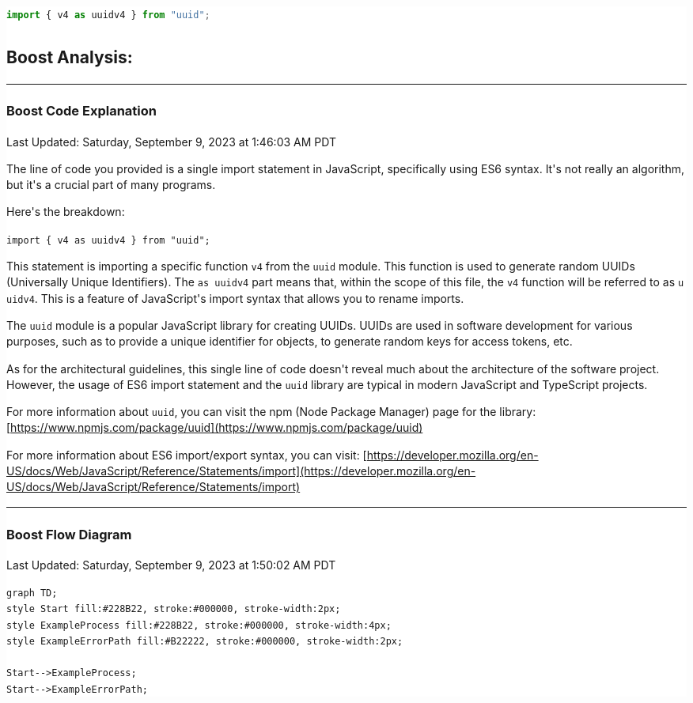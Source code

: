 ```typescript
import { v4 as uuidv4 } from "uuid";

```
## Boost Analysis:



---

### Boost Code Explanation

Last Updated: Saturday, September 9, 2023 at 1:46:03 AM PDT

The line of code you provided is a single import statement in JavaScript, specifically using ES6 syntax. It's not really an algorithm, but it's a crucial part of many programs.

Here's the breakdown:

```import { v4 as uuidv4 } from "uuid";```

This statement is importing a specific function `v4` from the `uuid` module. This function is used to generate random UUIDs (Universally Unique Identifiers). The `as uuidv4` part means that, within the scope of this file, the `v4` function will be referred to as `uuidv4`. This is a feature of JavaScript's import syntax that allows you to rename imports. 

The `uuid` module is a popular JavaScript library for creating UUIDs. UUIDs are used in software development for various purposes, such as to provide a unique identifier for objects, to generate random keys for access tokens, etc.

As for the architectural guidelines, this single line of code doesn't reveal much about the architecture of the software project. However, the usage of ES6 import statement and the `uuid` library are typical in modern JavaScript and TypeScript projects.

For more information about `uuid`, you can visit the npm (Node Package Manager) page for the library: [https://www.npmjs.com/package/uuid](https://www.npmjs.com/package/uuid)

For more information about ES6 import/export syntax, you can visit: [https://developer.mozilla.org/en-US/docs/Web/JavaScript/Reference/Statements/import](https://developer.mozilla.org/en-US/docs/Web/JavaScript/Reference/Statements/import)



---

### Boost Flow Diagram

Last Updated: Saturday, September 9, 2023 at 1:50:02 AM PDT

```mermaid
graph TD;
style Start fill:#228B22, stroke:#000000, stroke-width:2px;
style ExampleProcess fill:#228B22, stroke:#000000, stroke-width:4px;
style ExampleErrorPath fill:#B22222, stroke:#000000, stroke-width:2px;

Start-->ExampleProcess;
Start-->ExampleErrorPath;
```
